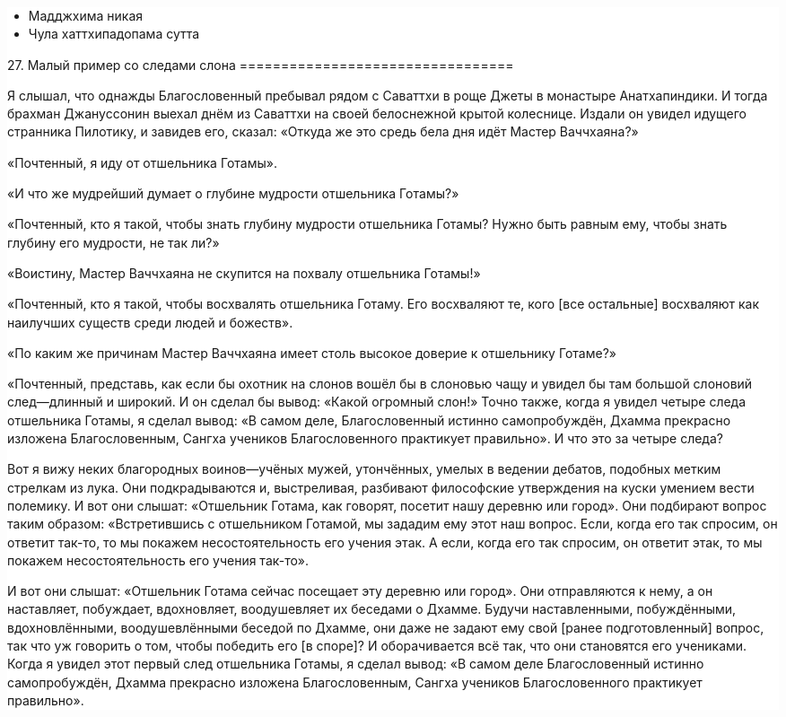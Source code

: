 









* Мадджхима никая
* Чула хаттхипадопама сутта


27\. Малый пример со следами слона
\=\=\=\=\=\=\=\=\=\=\=\=\=\=\=\=\=\=\=\=\=\=\=\=\=\=\=\=\=\=\=\=\=



Я слышал, что однажды Благословенный пребывал рядом с Саваттхи в роще Джеты в монастыре Анатхапиндики\. И тогда брахман Джануссонин выехал днём из Саваттхи на своей белоснежной крытой колеснице\. Издали он увидел идущего странника Пилотику, и завидев его, сказал: «Откуда же это средь бела дня идёт Мастер Ваччхаяна?»


«Почтенный, я иду от отшельника Готамы»\.


«И что же мудрейший думает о глубине мудрости отшельника Готамы?»


«Почтенный, кто я такой, чтобы знать глубину мудрости отшельника Готамы? Нужно быть равным ему, чтобы знать глубину его мудрости, не так ли?»


«Воистину, Мастер Ваччхаяна не скупится на похвалу отшельника Готамы\!»


«Почтенный, кто я такой, чтобы восхвалять отшельника Готаму\. Его восхваляют те, кого \[все остальные\] восхваляют как наилучших существ среди людей и божеств»\.


«По каким же причинам Мастер Ваччхаяна имеет столь высокое доверие к отшельнику Готаме?»


«Почтенный, представь, как если бы охотник на слонов вошёл бы в слоновью чащу и увидел бы там большой слоновий след—длинный и широкий\. И он сделал бы вывод: «Какой огромный слон\!» Точно также, когда я увидел четыре следа отшельника Готамы, я сделал вывод: «В самом деле, Благословенный истинно самопробуждён, Дхамма прекрасно изложена Благословенным, Сангха учеников Благословенного практикует правильно»\. И что это за четыре следа?


Вот я вижу неких благородных воинов—учёных мужей, утончённых, умелых в ведении дебатов, подобных метким стрелкам из лука\. Они подкрадываются и, выстреливая, разбивают философские утверждения на куски умением вести полемику\. И вот они слышат: «Отшельник Готама, как говорят, посетит нашу деревню или город»\. Они подбирают вопрос таким образом: «Встретившись с отшельником Готамой, мы зададим ему этот наш вопрос\. Если, когда его так спросим, он ответит так\-то, то мы покажем несостоятельность его учения этак\. А если, когда его так спросим, он ответит этак, то мы покажем несостоятельность его учения так\-то»\.


И вот они слышат: «Отшельник Готама сейчас посещает эту деревню или город»\. Они отправляются к нему, а он наставляет, побуждает, вдохновляет, воодушевляет их беседами о Дхамме\. Будучи наставленными, побуждёнными, вдохновлёнными, воодушевлёнными беседой по Дхамме, они даже не задают ему свой \[ранее подготовленный\] вопрос, так что уж говорить о том, чтобы победить его \[в споре\]? И оборачивается всё так, что они становятся его учениками\. Когда я увидел этот первый след отшельника Готамы, я сделал вывод: «В самом деле Благословенный истинно самопробуждён, Дхамма прекрасно изложена Благословенным, Сангха учеников Благословенного практикует правильно»\.
